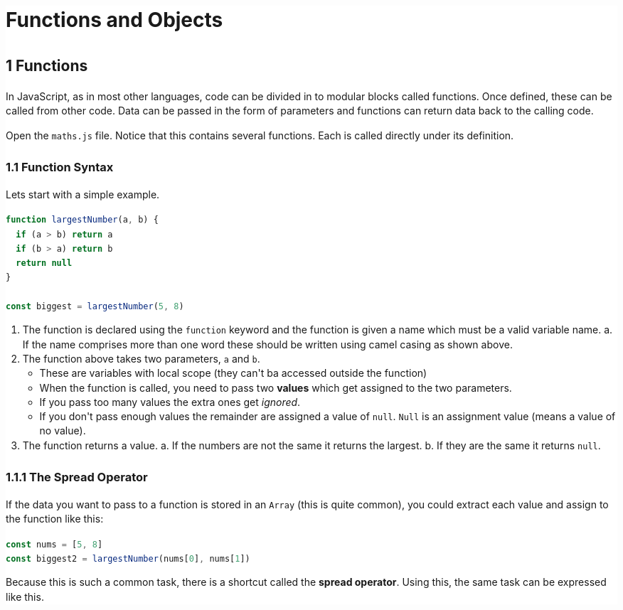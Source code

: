 
# Functions and Objects

## 1 Functions

In JavaScript, as in most other languages, code can be divided in to modular blocks called functions. Once defined, these can be called from other code. Data can be passed in the form of parameters and functions can return data back to the calling code.

Open the `maths.js` file. Notice that this contains several functions. Each is called directly under its definition.

### 1.1 Function Syntax

Lets start with a simple example.

```javascript
function largestNumber(a, b) {
  if (a > b) return a
  if (b > a) return b
  return null
}

const biggest = largestNumber(5, 8)
```

1. The function is declared using the `function` keyword and the function is given a name which must be a valid variable name.
    a. If the name comprises more than one word these should be written using camel casing as shown above.
2. The function above takes two parameters, `a` and `b`.
    - These are variables with local scope (they can't ba accessed outside the function)
    - When the function is called, you need to pass two **values** which get assigned to the two parameters.
    - If you pass too many values the extra ones get _ignored_.
    - If you don't pass enough values the remainder are assigned a value of `null`. `Null` is an assignment value (means a value of no value).
3. The function returns a value.
    a. If the numbers are not the same it returns the largest.
    b. If they are the same it returns `null`.

### 1.1.1 The Spread Operator

If the data you want to pass to a function is stored in an `Array` (this is quite common), you could extract each value and assign to the function like this:

```javascript
const nums = [5, 8]
const biggest2 = largestNumber(nums[0], nums[1])
```

Because this is such a common task, there is a shortcut called the **spread operator**. Using this, the same task can be expressed like this.
